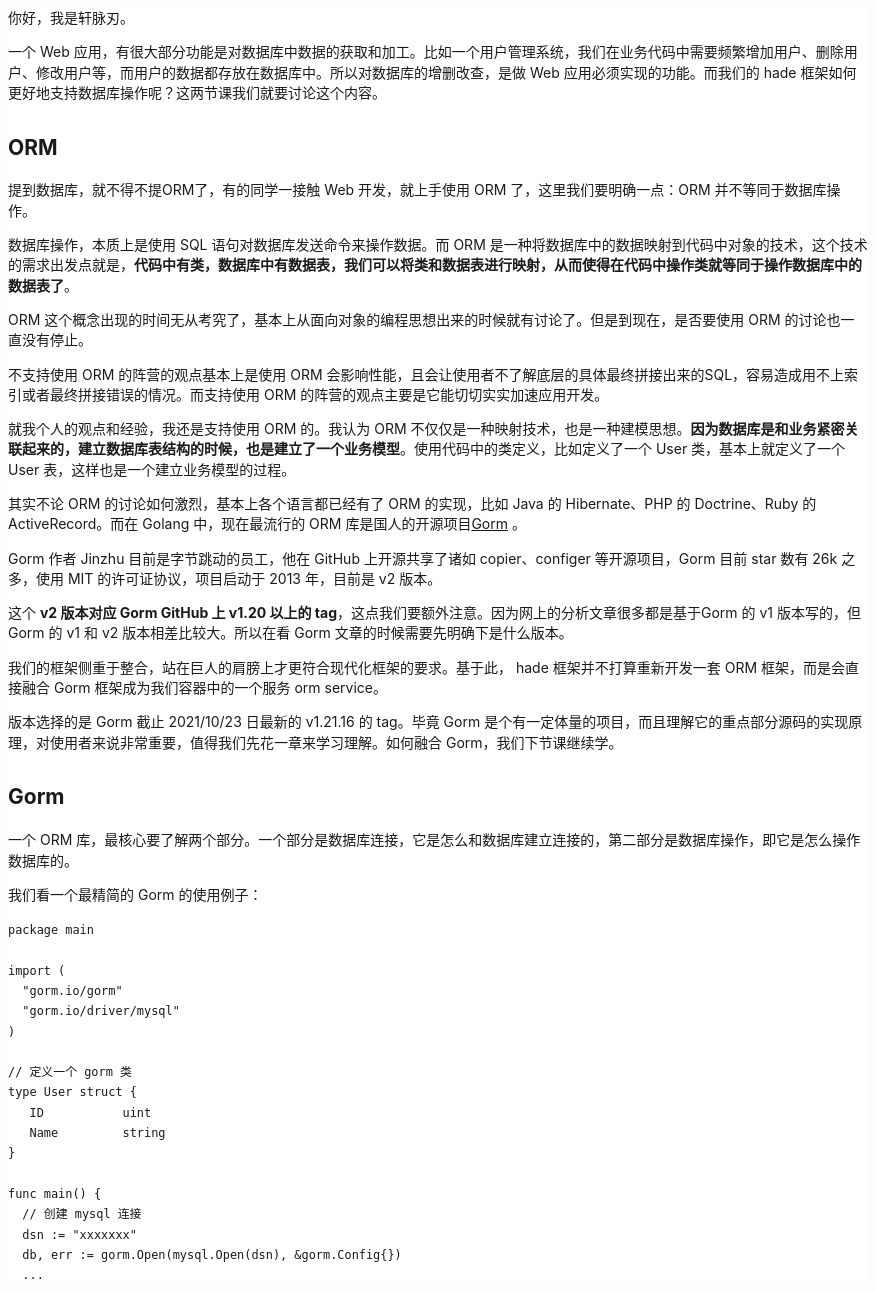 你好，我是轩脉刃。

一个 Web 应用，有很大部分功能是对数据库中数据的获取和加工。比如一个用户管理系统，我们在业务代码中需要频繁增加用户、删除用户、修改用户等，而用户的数据都存放在数据库中。所以对数据库的增删改查，是做 Web 应用必须实现的功能。而我们的 hade 框架如何更好地支持数据库操作呢？这两节课我们就要讨论这个内容。

## ORM

提到数据库，就不得不提ORM了，有的同学一接触 Web 开发，就上手使用 ORM 了，这里我们要明确一点：ORM 并不等同于数据库操作。

数据库操作，本质上是使用 SQL 语句对数据库发送命令来操作数据。而 ORM 是一种将数据库中的数据映射到代码中对象的技术，这个技术的需求出发点就是，**代码中有类，数据库中有数据表，我们可以将类和数据表进行映射，从而使得在代码中操作类就等同于操作数据库中的数据表了**。

ORM 这个概念出现的时间无从考究了，基本上从面向对象的编程思想出来的时候就有讨论了。但是到现在，是否要使用 ORM 的讨论也一直没有停止。

不支持使用 ORM 的阵营的观点基本上是使用 ORM 会影响性能，且会让使用者不了解底层的具体最终拼接出来的SQL，容易造成用不上索引或者最终拼接错误的情况。而支持使用 ORM 的阵营的观点主要是它能切切实实加速应用开发。



就我个人的观点和经验，我还是支持使用 ORM 的。我认为 ORM 不仅仅是一种映射技术，也是一种建模思想。**因为数据库是和业务紧密关联起来的，建立数据库表结构的时候，也是建立了一个业务模型**。使用代码中的类定义，比如定义了一个 User 类，基本上就定义了一个 User 表，这样也是一个建立业务模型的过程。

其实不论 ORM 的讨论如何激烈，基本上各个语言都已经有了 ORM 的实现，比如 Java 的 Hibernate、PHP 的 Doctrine、Ruby 的 ActiveRecord。而在 Golang 中，现在最流行的 ORM 库是国人的开源项目[Gorm](https://github.com/go-gorm/gorm) 。

Gorm 作者 Jinzhu 目前是字节跳动的员工，他在 GitHub 上开源共享了诸如 copier、configer 等开源项目，Gorm 目前 star 数有 26k 之多，使用 MIT 的许可证协议，项目启动于 2013 年，目前是 v2 版本。

这个 **v2 版本对应 Gorm GitHub 上 v1.20 以上的 tag**，这点我们要额外注意。因为网上的分析文章很多都是基于Gorm 的 v1 版本写的，但Gorm 的 v1 和 v2 版本相差比较大。所以在看 Gorm 文章的时候需要先明确下是什么版本。

我们的框架侧重于整合，站在巨人的肩膀上才更符合现代化框架的要求。基于此， hade 框架并不打算重新开发一套 ORM 框架，而是会直接融合 Gorm 框架成为我们容器中的一个服务 orm service。

版本选择的是 Gorm 截止 2021/10/23 日最新的 v1.21.16 的 tag。毕竟 Gorm 是个有一定体量的项目，而且理解它的重点部分源码的实现原理，对使用者来说非常重要，值得我们先花一章来学习理解。如何融合 Gorm，我们下节课继续学。

## Gorm

一个 ORM 库，最核心要了解两个部分。一个部分是数据库连接，它是怎么和数据库建立连接的，第二部分是数据库操作，即它是怎么操作数据库的。

我们看一个最精简的 Gorm 的使用例子：

    package main
    
    import (
      "gorm.io/gorm"
      "gorm.io/driver/mysql"
    )
    
    // 定义一个 gorm 类
    type User struct {
       ID           uint
       Name         string
    }
    
    func main() {
      // 创建 mysql 连接
      dsn := "xxxxxxx"
      db, err := gorm.Open(mysql.Open(dsn), &gorm.Config{})
      ...
    